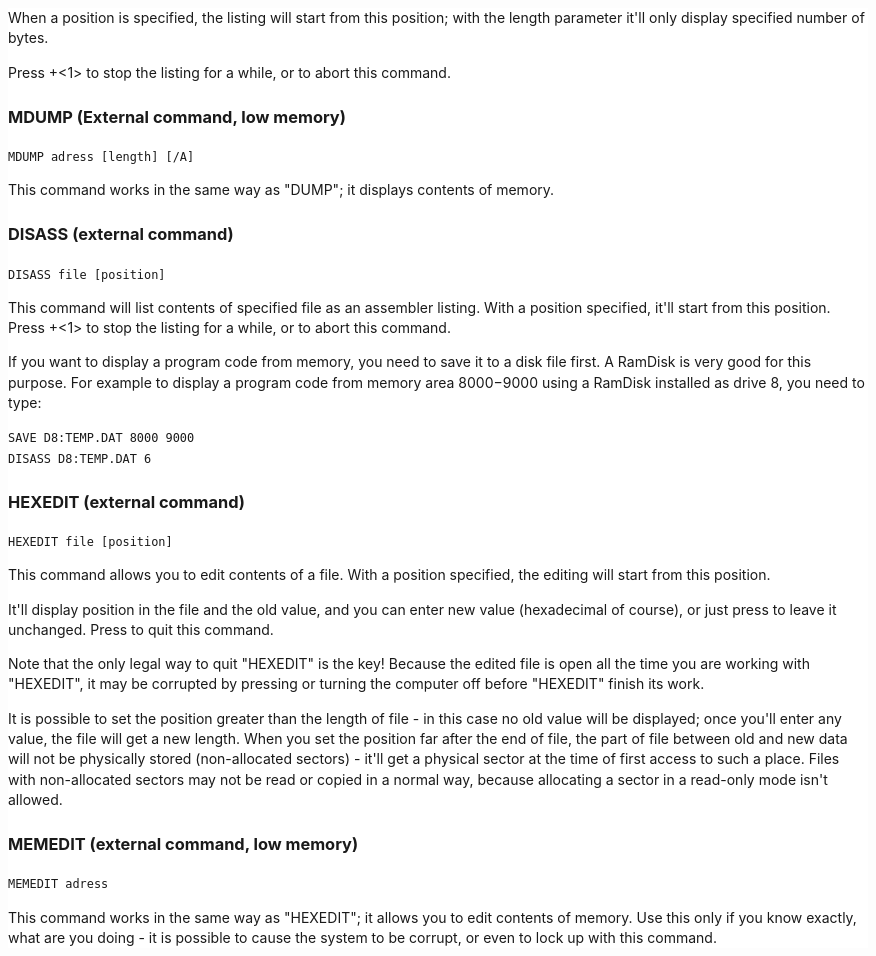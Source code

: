 When a position is specified, the listing will start from this position; with the length parameter it'll only display specified number of bytes.  
  
Press <CONTROL>+<1> to stop the listing for a while, or <ESC> to abort this command.  
  
### MDUMP  (External command, low memory)  
```
MDUMP adress [length] [/A]
```
This command works in the same way as "DUMP"; it displays contents of memory.  
  
### DISASS (external command)  
```
DISASS file [position]
```
This command will list contents of specified file as an assembler listing. With a position specified, it'll start from this position. Press <CONTROL>+<1> to stop the listing for a while, or <ESC> to abort this command.  
  
If you want to display a program code from memory, you need to save it to a disk file first. A RamDisk is very good for this purpose. For example to display a program code from memory area $8000-$9000 using a RamDisk installed as drive 8, you need to type:  
```
SAVE D8:TEMP.DAT 8000 9000
DISASS D8:TEMP.DAT 6
```
  
### HEXEDIT (external command)  
```
HEXEDIT file [position]
```
This command allows you to edit contents of a file. With a position specified, the editing will start from this position.  
  
It'll display position in the file and the old value, and you can enter new value (hexadecimal of course), or just press <RETURN> to leave it unchanged. Press <ESC> to quit this command.  
  
Note that the only legal way to quit "HEXEDIT" is the <ESC> key! Because the edited file is open all the time you are working with "HEXEDIT", it may be corrupted by pressing <RESET> or turning the computer off before "HEXEDIT" finish its work.  
  
It is possible to set the position greater than the length of file - in this case no old value will be displayed; once you'll enter any value, the file will get a new length. When you set the position far after the end of file, the part of file between old and new data will not be physically stored (non-allocated sectors) - it'll get a physical sector at the time of first access to such a place. Files with non-allocated sectors may not be read or copied in a normal way, because allocating a sector in a read-only mode isn't allowed.  
  
### MEMEDIT (external command, low memory)  
```
MEMEDIT adress
```
  
This command works in the same way as "HEXEDIT"; it allows you to edit contents of memory. Use this only if you know exactly, what are you doing - it is possible to cause the system to be corrupt, or even to lock up with this command.  
  